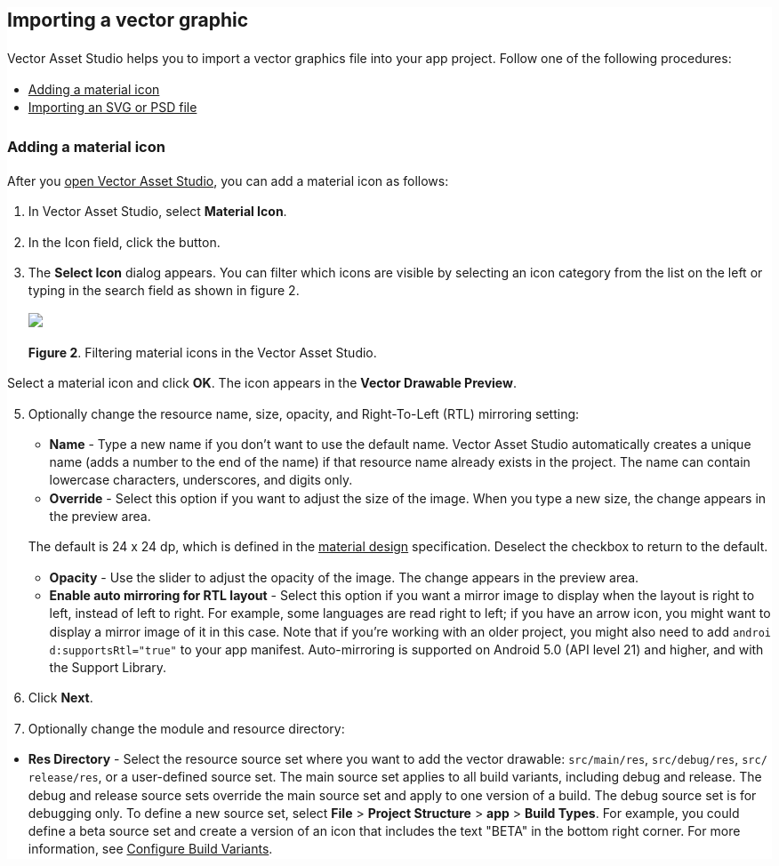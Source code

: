 ## Importing a vector graphic

Vector Asset Studio helps you to import a vector graphics file into your app project. Follow one of the following procedures:

*   [Adding a material icon](#materialicon)
*   [Importing an SVG or PSD file](#svg)

### Adding a material icon

After you [open Vector Asset Studio](#running), you can add a material icon as follows:

1.  In Vector Asset Studio, select **Material Icon**.
2.  In the Icon field, click the button.
3.  The **Select Icon** dialog appears. You can filter which icons are visible by selecting an icon category from the list on the left or typing in the search field as shown in figure 2.

    ![](https://developer.android.com/studio/images/write/vector-asset-studio-icon-filter_2-3_2x.png)

    **Figure 2**. Filtering material icons in the Vector Asset Studio.

Select a material icon and click **OK**. The icon appears in the **Vector Drawable Preview**.

5.  Optionally change the resource name, size, opacity, and Right\-To\-Left (RTL) mirroring setting:
    *   **Name** \- Type a new name if you don’t want to use the default name. Vector Asset Studio automatically creates a unique name (adds a number to the end of the name) if that resource name already exists in the project. The name can contain lowercase characters, underscores, and digits only.
    *   **Override** \- Select this option if you want to adjust the size of the image. When you type a new size, the change appears in the preview area.

    The default is 24 x 24 dp, which is defined in the [material design](https://www.google.com/design/icons) specification. Deselect the checkbox to return to the default.

    *   **Opacity** \- Use the slider to adjust the opacity of the image. The change appears in the preview area.
    *   **Enable auto mirroring for RTL layout** \- Select this option if you want a mirror image to display when the layout is right to left, instead of left to right. For example, some languages are read right to left; if you have an arrow icon, you might want to display a mirror image of it in this case. Note that if you’re working with an older project, you might also need to add `android:supportsRtl="true"` to your app manifest. Auto\-mirroring is supported on Android 5.0 (API level 21) and higher, and with the Support Library.
6.  Click **Next**.
7.  Optionally change the module and resource directory:

*   **Res Directory** \- Select the resource source set where you want to add the vector drawable: `src/main/res`, `src/debug/res`, `src/release/res`, or a user\-defined source set. The main source set applies to all build variants, including debug and release. The debug and release source sets override the main source set and apply to one version of a build. The debug source set is for debugging only. To define a new source set, select **File** > **Project Structure** > **app** > **Build Types**. For example, you could define a beta source set and create a version of an icon that includes the text "BETA" in the bottom right corner. For more information, see [Configure Build Variants](https://developer.android.com/studio/build/build-variants#workBuildVariants).
